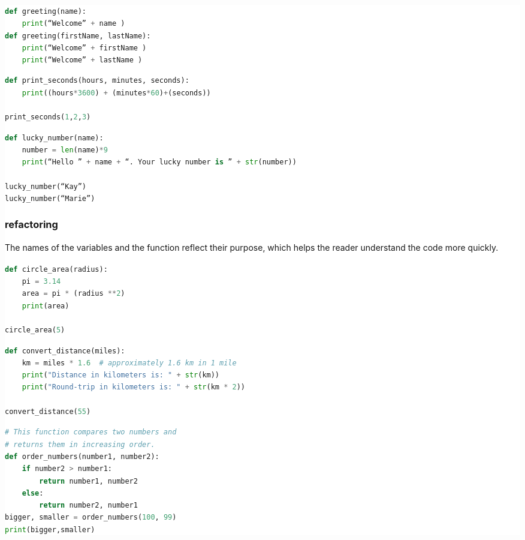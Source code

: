 ```python
def greeting(name):
	print(“Welcome” + name )
def greeting(firstName, lastName):
	print(“Welcome” + firstName )
	print(“Welcome” + lastName )
```

```python
def print_seconds(hours, minutes, seconds):
    print((hours*3600) + (minutes*60)+(seconds))

print_seconds(1,2,3)

```

```python
def lucky_number(name):
	number = len(name)*9
	print(“Hello ” + name + “. Your lucky number is ” + str(number))

lucky_number(“Kay”)
lucky_number(“Marie”)
```
### refactoring 
The names of the variables and the function reflect their purpose, which helps the reader understand the code more quickly. 

```python
def circle_area(radius):
	pi = 3.14
	area = pi * (radius **2)
	print(area)

circle_area(5)
```

```python
def convert_distance(miles):
    km = miles * 1.6  # approximately 1.6 km in 1 mile
    print("Distance in kilometers is: " + str(km))
    print("Round-trip in kilometers is: " + str(km * 2))    

convert_distance(55)   
```

```python
# This function compares two numbers and 
# returns them in increasing order.
def order_numbers(number1, number2):
    if number2 > number1:
        return number1, number2
    else:
        return number2, number1
bigger, smaller = order_numbers(100, 99)
print(bigger,smaller)

```

